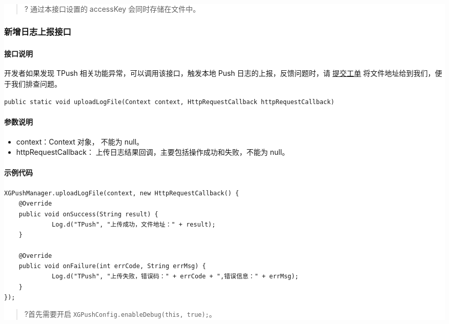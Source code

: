>? 通过本接口设置的 accessKey 会同时存储在文件中。
>



### 新增日志上报接口

#### 接口说明

开发者如果发现 TPush 相关功能异常，可以调用该接口，触发本地 Push 日志的上报，反馈问题时，请 [提交工单](https://console.cloud.tencent.com/workorder/category) 将文件地址给到我们，便于我们排查问题。

```
public static void uploadLogFile(Context context, HttpRequestCallback httpRequestCallback)
```

#### 参数说明

- context：Context 对象， 不能为 null。
- httpRequestCallback： 上传日志结果回调，主要包括操作成功和失败，不能为 null。

#### 示例代码
```
XGPushManager.uploadLogFile(context, new HttpRequestCallback() {
	@Override
	public void onSuccess(String result) {
			 Log.d("TPush", "上传成功，文件地址：" + result);
	}

	@Override
	public void onFailure(int errCode, String errMsg) {
			 Log.d("TPush", "上传失败，错误码：" + errCode + ",错误信息：" + errMsg);
	}
});
```

>?首先需要开启 `XGPushConfig.enableDebug(this, true);`。
